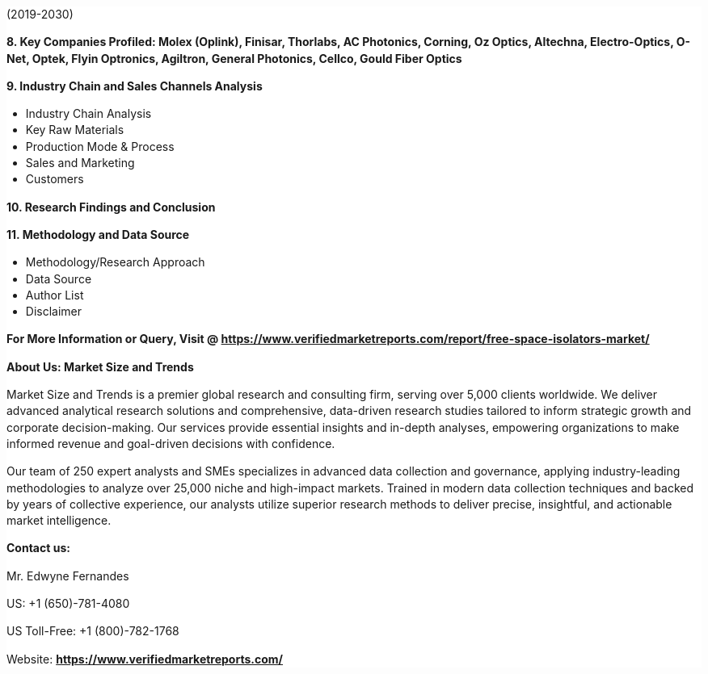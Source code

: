 (2019-2030)</li></ul><p><strong>8. Key Companies Profiled: Molex (Oplink), Finisar, Thorlabs, AC Photonics, Corning, Oz Optics, Altechna, Electro-Optics, O-Net, Optek, Flyin Optronics, Agiltron, General Photonics, Cellco, Gould Fiber Optics</strong></p><p><strong>9. Industry Chain and Sales Channels Analysis</strong></p><ul><li>Industry Chain Analysis</li><li>Key Raw Materials</li><li>Production Mode &amp; Process</li><li>Sales and Marketing</li><li>Customers</li></ul><p><strong>10. Research Findings and Conclusion</strong></p><p><strong>11. Methodology and Data Source</strong></p><ul><li>Methodology/Research Approach</li><li>Data Source</li><li>Author List</li><li>Disclaimer</li></ul></p><p><strong>For More Information or Query, Visit @ <a href="https://www.verifiedmarketreports.com/report/free-space-isolators-market/">https://www.verifiedmarketreports.com/report/free-space-isolators-market/</a></strong></p><p><strong>About Us: Market Size and Trends</strong></p><p>Market Size and Trends is a premier global research and consulting firm, serving over 5,000 clients worldwide. We deliver advanced analytical research solutions and comprehensive, data-driven research studies tailored to inform strategic growth and corporate decision-making. Our services provide essential insights and in-depth analyses, empowering organizations to make informed revenue and goal-driven decisions with confidence.</p><p>Our team of 250 expert analysts and SMEs specializes in advanced data collection and governance, applying industry-leading methodologies to analyze over 25,000 niche and high-impact markets. Trained in modern data collection techniques and backed by years of collective experience, our analysts utilize superior research methods to deliver precise, insightful, and actionable market intelligence.</p><p><strong>Contact us:</strong></p><p>Mr. Edwyne Fernandes</p><p>US: +1 (650)-781-4080</p><p>US Toll-Free: +1 (800)-782-1768</p><p>Website: <strong><a href="https://www.verifiedmarketreports.com/">https://www.verifiedmarketreports.com/</a></strong></p>
